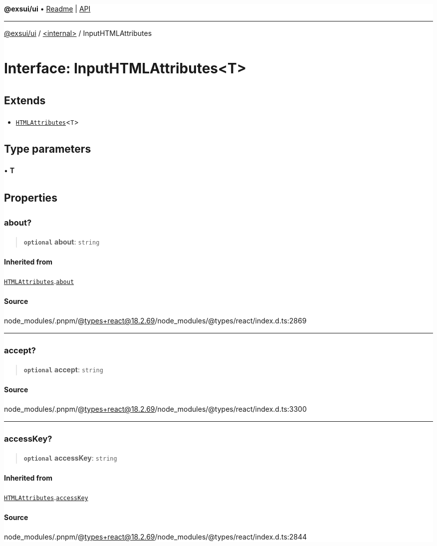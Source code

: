 **@exsui/ui** • [Readme](../../README.md) \| [API](../../globals.md)

***

[@exsui/ui](../../README.md) / [\<internal\>](../README.md) / InputHTMLAttributes

# Interface: InputHTMLAttributes\<T\>

## Extends

- [`HTMLAttributes`](HTMLAttributes.md)\<`T`\>

## Type parameters

• **T**

## Properties

### about?

> **`optional`** **about**: `string`

#### Inherited from

[`HTMLAttributes`](HTMLAttributes.md).[`about`](HTMLAttributes.md#about)

#### Source

node\_modules/.pnpm/@types+react@18.2.69/node\_modules/@types/react/index.d.ts:2869

***

### accept?

> **`optional`** **accept**: `string`

#### Source

node\_modules/.pnpm/@types+react@18.2.69/node\_modules/@types/react/index.d.ts:3300

***

### accessKey?

> **`optional`** **accessKey**: `string`

#### Inherited from

[`HTMLAttributes`](HTMLAttributes.md).[`accessKey`](HTMLAttributes.md#accesskey)

#### Source

node\_modules/.pnpm/@types+react@18.2.69/node\_modules/@types/react/index.d.ts:2844
